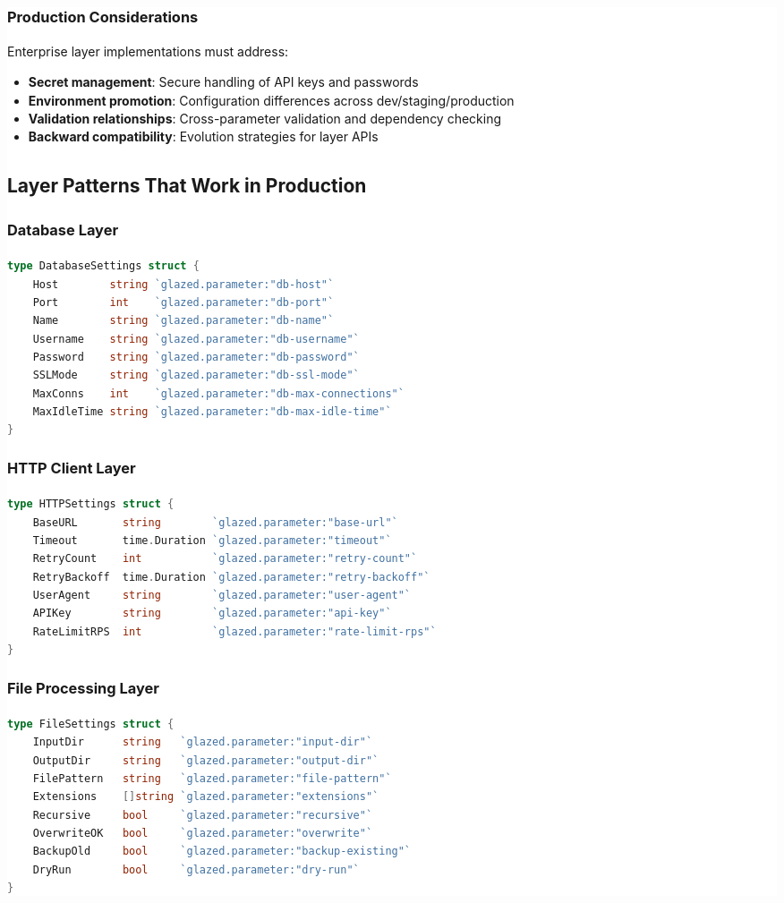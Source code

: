 ### Production Considerations

Enterprise layer implementations must address:

- **Secret management**: Secure handling of API keys and passwords
- **Environment promotion**: Configuration differences across dev/staging/production
- **Validation relationships**: Cross-parameter validation and dependency checking
- **Backward compatibility**: Evolution strategies for layer APIs

## Layer Patterns That Work in Production

### Database Layer
```go
type DatabaseSettings struct {
    Host        string `glazed.parameter:"db-host"`
    Port        int    `glazed.parameter:"db-port"`
    Name        string `glazed.parameter:"db-name"`
    Username    string `glazed.parameter:"db-username"`
    Password    string `glazed.parameter:"db-password"`
    SSLMode     string `glazed.parameter:"db-ssl-mode"`
    MaxConns    int    `glazed.parameter:"db-max-connections"`
    MaxIdleTime string `glazed.parameter:"db-max-idle-time"`
}
```

### HTTP Client Layer
```go
type HTTPSettings struct {
    BaseURL       string        `glazed.parameter:"base-url"`
    Timeout       time.Duration `glazed.parameter:"timeout"`
    RetryCount    int           `glazed.parameter:"retry-count"`
    RetryBackoff  time.Duration `glazed.parameter:"retry-backoff"`
    UserAgent     string        `glazed.parameter:"user-agent"`
    APIKey        string        `glazed.parameter:"api-key"`
    RateLimitRPS  int           `glazed.parameter:"rate-limit-rps"`
}
```

### File Processing Layer
```go
type FileSettings struct {
    InputDir      string   `glazed.parameter:"input-dir"`
    OutputDir     string   `glazed.parameter:"output-dir"`
    FilePattern   string   `glazed.parameter:"file-pattern"`
    Extensions    []string `glazed.parameter:"extensions"`
    Recursive     bool     `glazed.parameter:"recursive"`
    OverwriteOK   bool     `glazed.parameter:"overwrite"`
    BackupOld     bool     `glazed.parameter:"backup-existing"`
    DryRun        bool     `glazed.parameter:"dry-run"`
}
```
